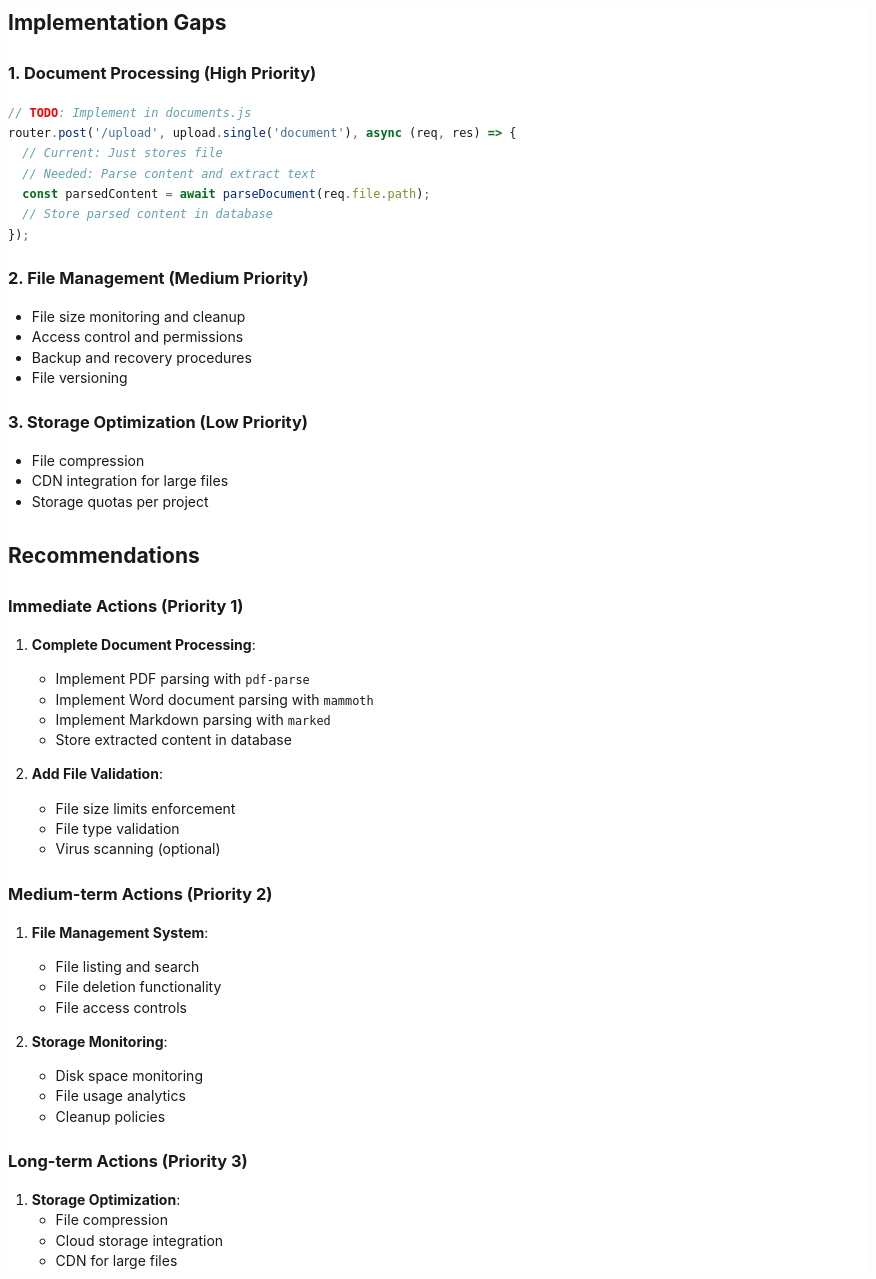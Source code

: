 ## Implementation Gaps

### 1. Document Processing (High Priority)
```javascript
// TODO: Implement in documents.js
router.post('/upload', upload.single('document'), async (req, res) => {
  // Current: Just stores file
  // Needed: Parse content and extract text
  const parsedContent = await parseDocument(req.file.path);
  // Store parsed content in database
});
```

### 2. File Management (Medium Priority)
- File size monitoring and cleanup
- Access control and permissions
- Backup and recovery procedures
- File versioning

### 3. Storage Optimization (Low Priority)
- File compression
- CDN integration for large files
- Storage quotas per project

## Recommendations

### Immediate Actions (Priority 1)
1. **Complete Document Processing**:
   - Implement PDF parsing with `pdf-parse`
   - Implement Word document parsing with `mammoth`
   - Implement Markdown parsing with `marked`
   - Store extracted content in database

2. **Add File Validation**:
   - File size limits enforcement
   - File type validation
   - Virus scanning (optional)

### Medium-term Actions (Priority 2)
1. **File Management System**:
   - File listing and search
   - File deletion functionality
   - File access controls

2. **Storage Monitoring**:
   - Disk space monitoring
   - File usage analytics
   - Cleanup policies

### Long-term Actions (Priority 3)
1. **Storage Optimization**:
   - File compression
   - Cloud storage integration
   - CDN for large files
